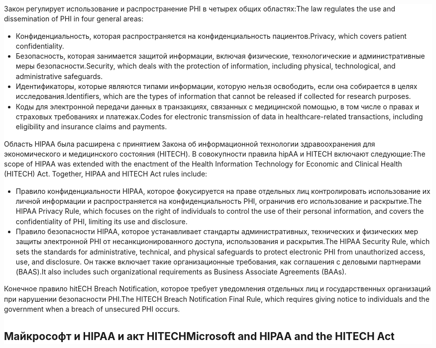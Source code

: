 <span data-ttu-id="a0098-109">Закон регулирует использование и распространение PHI в четырех общих областях:</span><span class="sxs-lookup"><span data-stu-id="a0098-109">The law regulates the use and dissemination of PHI in four general areas:</span></span>

- <span data-ttu-id="a0098-110">Конфиденциальность, которая распространяется на конфиденциальность пациентов.</span><span class="sxs-lookup"><span data-stu-id="a0098-110">Privacy, which covers patient confidentiality.</span></span>
- <span data-ttu-id="a0098-111">Безопасность, которая занимается защитой информации, включая физические, технологические и административные меры безопасности.</span><span class="sxs-lookup"><span data-stu-id="a0098-111">Security, which deals with the protection of information, including physical, technological, and administrative safeguards.</span></span>
- <span data-ttu-id="a0098-112">Идентификаторы, которые являются типами информации, которую нельзя освободить, если она собирается в целях исследования.</span><span class="sxs-lookup"><span data-stu-id="a0098-112">Identifiers, which are the types of information that cannot be released if collected for research purposes.</span></span>
- <span data-ttu-id="a0098-113">Коды для электронной передачи данных в транзакциях, связанных с медицинской помощью, в том числе о правах и страховых требованиях и платежах.</span><span class="sxs-lookup"><span data-stu-id="a0098-113">Codes for electronic transmission of data in healthcare-related transactions, including eligibility and insurance claims and payments.</span></span>

<span data-ttu-id="a0098-114">Область HIPAA была расширена с принятием Закона об информационной технологии здравоохранения для экономического и медицинского состояния (HITECH). В совокупности правила hipAA и HITECH включают следующие:</span><span class="sxs-lookup"><span data-stu-id="a0098-114">The scope of HIPAA was extended with the enactment of the Health Information Technology for Economic and Clinical Health (HITECH) Act. Together, HIPAA and HITECH Act rules include:</span></span>

- <span data-ttu-id="a0098-115">Правило конфиденциальности HIPAA, которое фокусируется на праве отдельных лиц контролировать использование их личной информации и распространяется на конфиденциальность PHI, ограничив его использование и раскрытие.</span><span class="sxs-lookup"><span data-stu-id="a0098-115">The HIPAA Privacy Rule, which focuses on the right of individuals to control the use of their personal information, and covers the confidentiality of PHI, limiting its use and disclosure.</span></span>
- <span data-ttu-id="a0098-116">Правило безопасности HIPAA, которое устанавливает стандарты административных, технических и физических мер защиты электронной PHI от несанкционированного доступа, использования и раскрытия.</span><span class="sxs-lookup"><span data-stu-id="a0098-116">The HIPAA Security Rule, which sets the standards for administrative, technical, and physical safeguards to protect electronic PHI from unauthorized access, use, and disclosure.</span></span> <span data-ttu-id="a0098-117">Он также включает такие организационные требования, как соглашения с деловыми партнерами (BAAS).</span><span class="sxs-lookup"><span data-stu-id="a0098-117">It also includes such organizational requirements as Business Associate Agreements (BAAs).</span></span>

<span data-ttu-id="a0098-118">Конечное правило hitECH Breach Notification, которое требует уведомления отдельных лиц и государственных организаций при нарушении безопасности PHI.</span><span class="sxs-lookup"><span data-stu-id="a0098-118">The HITECH Breach Notification Final Rule, which requires giving notice to individuals and the government when a breach of unsecured PHI occurs.</span></span>

## <a name="microsoft-and-hipaa-and-the-hitech-act"></a><span data-ttu-id="a0098-119">Майкрософт и HIPAA и акт HITECH</span><span class="sxs-lookup"><span data-stu-id="a0098-119">Microsoft and HIPAA and the HITECH Act</span></span>
